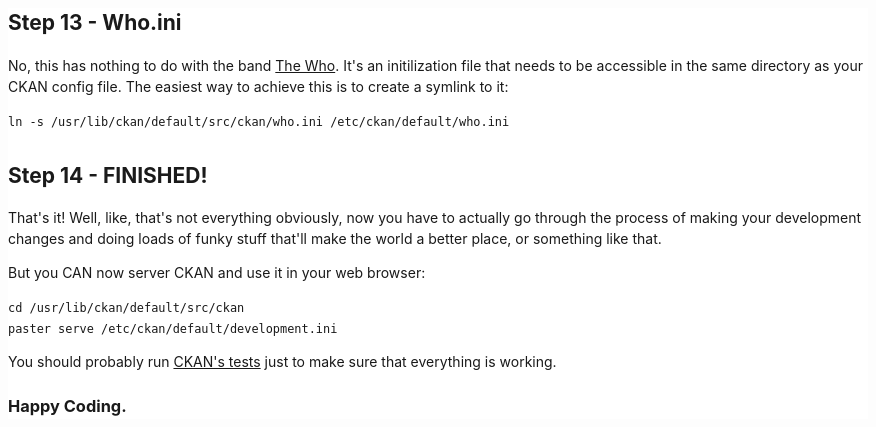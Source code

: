 ## Step 13 - Who.ini
No, this has nothing to do with the band [The Who](https://www.youtube.com/watch?v=8c1hYO_BYHY). It's an initilization file that needs to be accessible in the same directory as your CKAN config file. The easiest way to achieve this is to create a symlink to it:

	ln -s /usr/lib/ckan/default/src/ckan/who.ini /etc/ckan/default/who.ini

## Step 14 - FINISHED!
That's it! Well, like, that's not everything obviously, now you have to actually go through the process of making your development changes and doing loads of funky stuff that'll make the world a better place, or something like that.

But you CAN now server CKAN and use it in your web browser:

	cd /usr/lib/ckan/default/src/ckan
	paster serve /etc/ckan/default/development.ini

You should probably run [CKAN's tests](http://docs.ckan.org/en/latest/contributing/test.html) just to make sure that everything is working.

### Happy Coding.